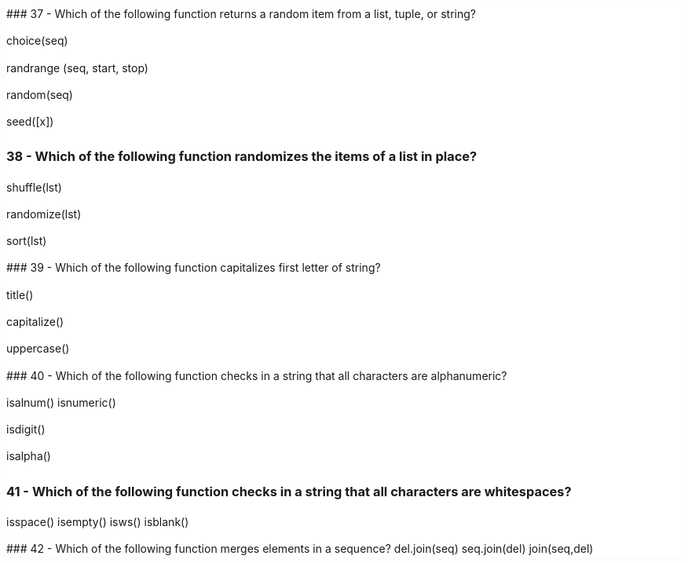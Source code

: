 <q-->
### 37 - Which of the following function returns a random item from a list, tuple, or string?

<a-->choice(seq)

<a-->randrange (seq, start, stop)

<a-->random(seq)

<a-->seed([x])

<q-->

### 38 - Which of the following function randomizes the items of a list in place?

<a-->shuffle(lst)

<a-->randomize(lst)

<a-->sort(lst)

<q-->
### 39 - Which of the following function capitalizes first letter of string?

<a-->title()

<a-->capitalize()

<a-->uppercase()

<q-->
### 40 - Which of the following function checks in a string that all characters are alphanumeric?

<a-->isalnum()
<a-->isnumeric()

<a-->isdigit()

<a-->isalpha()

<q-->

### 41 - Which of the following function checks in a string that all characters are whitespaces?
<a-->isspace()
<a-->isempty()
<a-->isws()
<a-->isblank()

<q-->
### 42 - Which of the following function merges elements in a sequence?
<a-->del.join(seq)
<a-->seq.join(del)
<a-->join(seq,del)
